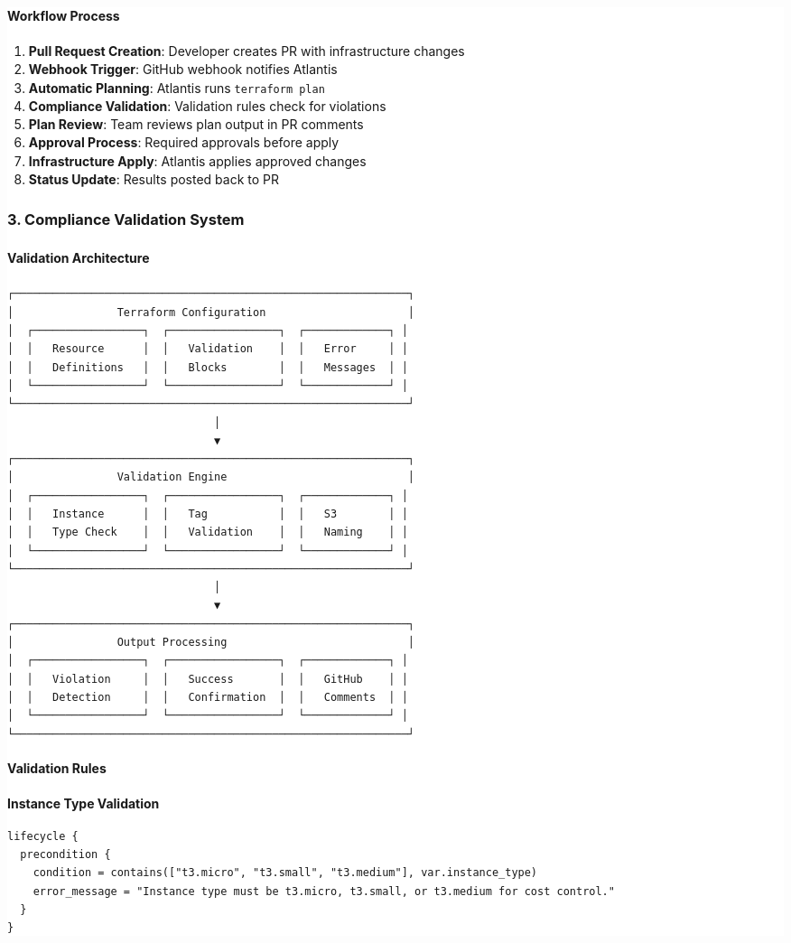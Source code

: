#### Workflow Process

1. **Pull Request Creation**: Developer creates PR with infrastructure changes
2. **Webhook Trigger**: GitHub webhook notifies Atlantis
3. **Automatic Planning**: Atlantis runs `terraform plan`
4. **Compliance Validation**: Validation rules check for violations
5. **Plan Review**: Team reviews plan output in PR comments
6. **Approval Process**: Required approvals before apply
7. **Infrastructure Apply**: Atlantis applies approved changes
8. **Status Update**: Results posted back to PR

### 3. Compliance Validation System

#### Validation Architecture

```
┌─────────────────────────────────────────────────────────────┐
│                Terraform Configuration                      │
│  ┌─────────────────┐  ┌─────────────────┐  ┌─────────────┐ │
│  │   Resource      │  │   Validation    │  │   Error     │ │
│  │   Definitions   │  │   Blocks        │  │   Messages  │ │
│  └─────────────────┘  └─────────────────┘  └─────────────┘ │
└─────────────────────────────────────────────────────────────┘
                                │
                                ▼
┌─────────────────────────────────────────────────────────────┐
│                Validation Engine                            │
│  ┌─────────────────┐  ┌─────────────────┐  ┌─────────────┐ │
│  │   Instance      │  │   Tag           │  │   S3        │ │
│  │   Type Check    │  │   Validation    │  │   Naming    │ │
│  └─────────────────┘  └─────────────────┘  └─────────────┘ │
└─────────────────────────────────────────────────────────────┘
                                │
                                ▼
┌─────────────────────────────────────────────────────────────┐
│                Output Processing                            │
│  ┌─────────────────┐  ┌─────────────────┐  ┌─────────────┐ │
│  │   Violation     │  │   Success       │  │   GitHub    │ │
│  │   Detection     │  │   Confirmation  │  │   Comments  │ │
│  └─────────────────┘  └─────────────────┘  └─────────────┘ │
└─────────────────────────────────────────────────────────────┘
```

#### Validation Rules

**Instance Type Validation**

```hcl
lifecycle {
  precondition {
    condition = contains(["t3.micro", "t3.small", "t3.medium"], var.instance_type)
    error_message = "Instance type must be t3.micro, t3.small, or t3.medium for cost control."
  }
}
```
